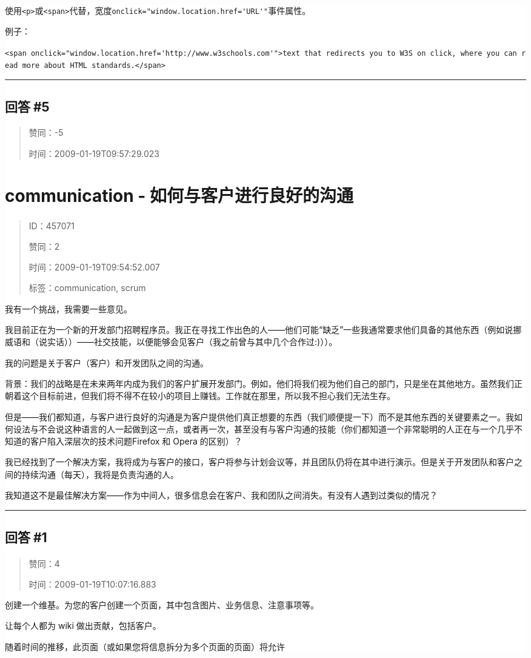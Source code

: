 使用`<p>`或`<span>`代替，宽度`onclick="window.location.href='URL'"`事件属性。

例子：

```
<span onclick="window.location.href='http://www.w3schools.com'">text that redirects you to W3S on click, where you can read more about HTML standards.</span> 
```

* * *

## 回答 #5

> 赞同：-5
> 
> 时间：2009-01-19T09:57:29.023

# communication - 如何与客户进行良好的沟通

> ID：457071
> 
> 赞同：2
> 
> 时间：2009-01-19T09:54:52.007
> 
> 标签：communication, scrum

我有一个挑战，我需要一些意见。

我目前正在为一个新的开发部门招聘程序员。我正在寻找工作出色的人——他们可能“缺乏”一些我通常要求他们具备的其他东西（例如说挪威语和（说实话））——社交技能，以便能够会见客户（我之前曾与其中几个合作过:)））。

我的问题是关于客户（客户）和开发团队之间的沟通。

背景：我们的战略是在未来两年内成为我们的客户扩展开发部门。例如，他们将我们视为他们自己的部门，只是坐在其他地方。虽然我们正朝着这个目标前进，但我们将不得不在较小的项目上赚钱。工作就在那里，所以我不担心我们无法生存。

但是——我们都知道，与客户进行良好的沟通是为客户提供他们真正想要的东西（我们顺便提一下）而不是其他东西的关键要素之一。我如何设法与不会说这种语言的人一起做到这一点，或者再一次，甚至没有与客户沟通的技能（你们都知道一个非常聪明的人正在与一个几乎不知道的客户陷入深层次的技术问题Firefox 和 Opera 的区别）？

我已经找到了一个解决方案，我将成为与客户的接口，客户将参与计划会议等，并且团队仍将在其中进行演示。但是关于开发团队和客户之间的持续沟通（每天），我将是负责沟通的人。

我知道这不是最佳解决方案——作为中间人，很多信息会在客户、我和团队之间消失。有没有人遇到过类似的情况？

* * *

## 回答 #1

> 赞同：4
> 
> 时间：2009-01-19T10:07:16.883

创建一个维基。为您的客户创建一个页面，其中包含图片、业务信息、注意事项等。

让每个人都为 wiki 做出贡献，包括客户。

随着时间的推移，此页面（或如果您将信息拆分为多个页面的页面）将允许
